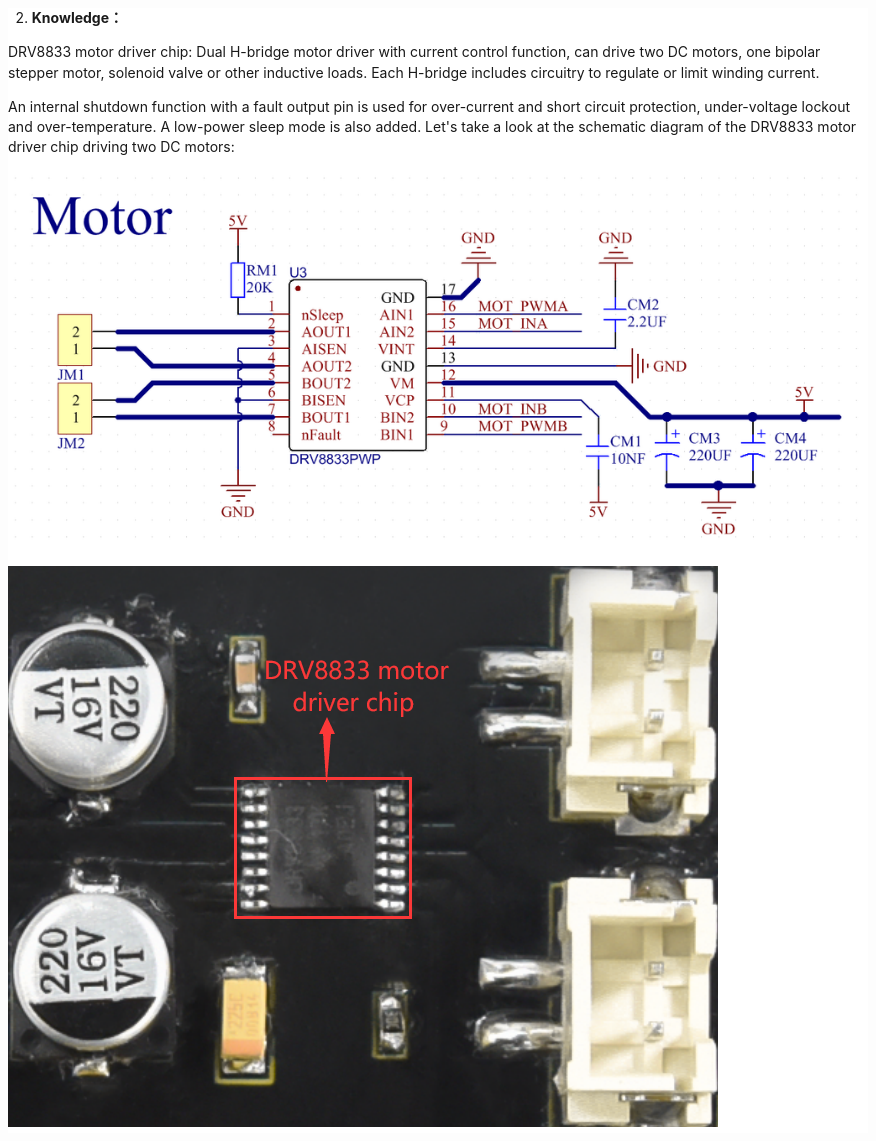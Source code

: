 2.  **Knowledge：**

DRV8833 motor driver chip: Dual H-bridge motor driver with current
control function, can drive two DC motors, one bipolar stepper motor,
solenoid valve or other inductive loads. Each H-bridge includes
circuitry to regulate or limit winding current.

An internal shutdown function with a fault output pin is used for
over-current and short circuit protection, under-voltage lockout and
over-temperature. A low-power sleep mode is also added. Let's take a
look at the schematic diagram of the DRV8833 motor driver chip driving
two DC motors:

![](media/bc839fa0f37fdc3003485b0398dd6d1f.png)

![](media/9cb8b7c00f814e367040f2ed4a3c9f4a.png)
